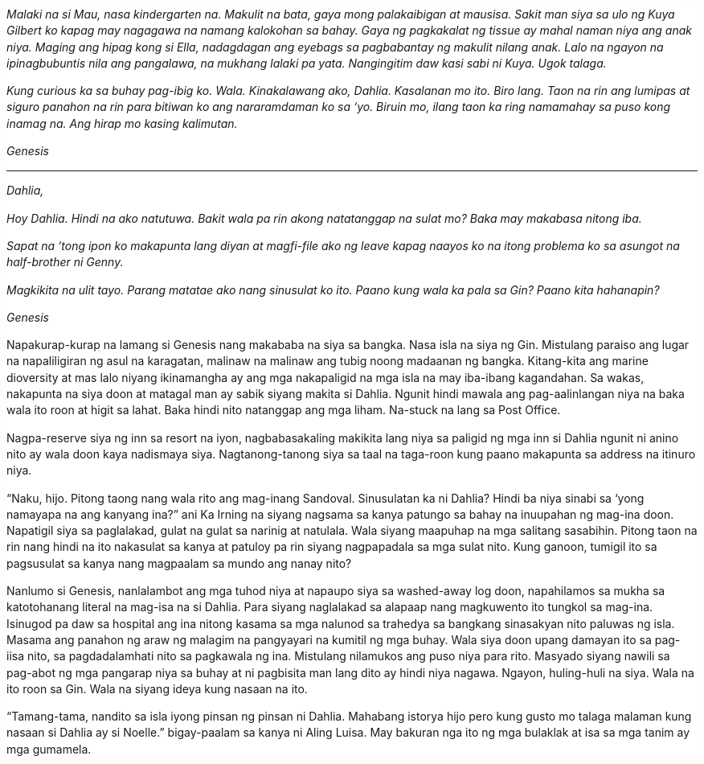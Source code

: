 *Malaki na si Mau, nasa kindergarten na. Makulit na bata, gaya mong palakaibigan at mausisa. Sakit man siya sa ulo ng Kuya Gilbert ko kapag may nagagawa na namang kalokohan sa bahay. Gaya ng pagkakalat ng tissue ay mahal naman niya ang anak niya. Maging ang hipag kong si Ella, nadagdagan ang eyebags sa pagbabantay ng makulit nilang anak. Lalo na ngayon na ipinagbubuntis nila ang pangalawa, na mukhang lalaki pa yata. Nangingitim daw kasi sabi ni Kuya. Ugok talaga.*

*Kung curious ka sa buhay pag-ibig ko. Wala. Kinakalawang ako, Dahlia. Kasalanan mo ito. Biro lang. Taon na rin ang lumipas at siguro panahon na rin para bitiwan ko ang nararamdaman ko sa ‘yo. Biruin mo, ilang taon ka ring namamahay sa puso kong inamag na. Ang hirap mo kasing kalimutan.*

*Genesis*

---

*Dahlia,*

*Hoy Dahlia. Hindi na ako natutuwa. Bakit wala pa rin akong natatanggap na sulat mo? Baka may makabasa nitong iba.*

*Sapat na ‘tong ipon ko makapunta lang diyan at magfi-file ako ng leave kapag naayos ko na itong problema ko sa asungot na half-brother ni Genny.*

*Magkikita na ulit tayo. Parang matatae ako nang sinusulat ko ito. Paano kung wala ka pala sa Gin? Paano kita hahanapin?*

*Genesis*

Napakurap-kurap na lamang si Genesis nang makababa na siya sa bangka. Nasa isla na siya ng Gin. Mistulang paraiso ang lugar na napaliligiran ng asul na karagatan, malinaw na malinaw ang tubig noong madaanan ng bangka. Kitang-kita ang marine dioversity at mas lalo niyang ikinamangha ay ang mga nakapaligid na mga isla na may iba-ibang kagandahan. Sa wakas, nakapunta na siya doon at matagal man ay sabik siyang makita si Dahlia. Ngunit hindi mawala ang pag-aalinlangan niya na baka wala ito roon at higit sa lahat. Baka hindi nito natanggap ang mga liham. Na-stuck na lang sa Post Office.

Nagpa-reserve siya ng inn sa resort na iyon, nagbabasakaling makikita lang niya sa paligid ng mga inn si Dahlia ngunit ni anino nito ay wala doon kaya nadismaya siya. Nagtanong-tanong siya sa taal na taga-roon kung paano makapunta sa address na itinuro niya.

“Naku, hijo. Pitong taong nang wala rito ang mag-inang Sandoval. Sinusulatan ka ni Dahlia? Hindi ba niya sinabi sa ‘yong namayapa na ang kanyang ina?” ani Ka Irning na siyang nagsama sa kanya patungo sa bahay na inuupahan ng mag-ina doon. Napatigil siya sa paglalakad, gulat na gulat sa narinig at natulala. Wala siyang maapuhap na mga salitang sasabihin. Pitong taon na rin nang hindi na ito nakasulat sa kanya at patuloy pa rin siyang nagpapadala sa mga sulat nito. Kung ganoon, tumigil ito sa pagsusulat sa kanya nang magpaalam sa mundo ang nanay nito?

Nanlumo si Genesis, nanlalambot ang mga tuhod niya at napaupo siya sa washed-away log doon, napahilamos sa mukha sa katotohanang literal na mag-isa na si Dahlia. Para siyang naglalakad sa alapaap nang magkuwento ito tungkol sa mag-ina. Isinugod pa daw sa hospital ang ina nitong kasama sa mga nalunod sa trahedya sa bangkang sinasakyan nito paluwas ng isla. Masama ang panahon ng araw ng malagim na pangyayari na kumitil ng mga buhay. Wala siya doon upang damayan ito sa pag-iisa nito, sa pagdadalamhati nito sa pagkawala ng ina. Mistulang nilamukos ang puso niya para rito. Masyado siyang nawili sa pag-abot ng mga pangarap niya sa buhay at ni pagbisita man lang dito ay hindi niya nagawa. Ngayon, huling-huli na siya. Wala na ito roon sa Gin. Wala na siyang ideya kung nasaan na ito.

“Tamang-tama, nandito sa isla iyong pinsan ng pinsan ni Dahlia. Mahabang istorya hijo pero kung gusto mo talaga malaman kung nasaan si Dahlia ay si Noelle.” bigay-paalam sa kanya ni Aling Luisa. May bakuran nga ito ng mga bulaklak at isa sa mga tanim ay mga gumamela.
